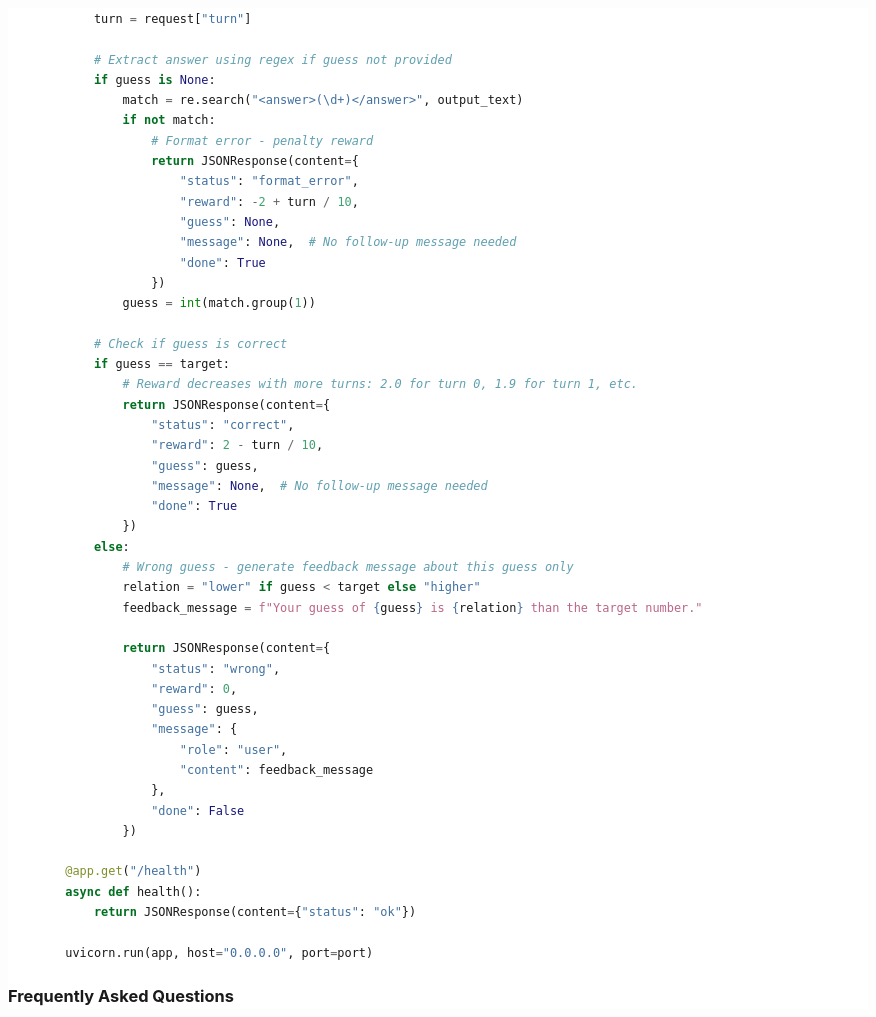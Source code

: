 ```python
            turn = request["turn"]
            
            # Extract answer using regex if guess not provided
            if guess is None:
                match = re.search("<answer>(\d+)</answer>", output_text)
                if not match:
                    # Format error - penalty reward
                    return JSONResponse(content={
                        "status": "format_error",
                        "reward": -2 + turn / 10,
                        "guess": None,
                        "message": None,  # No follow-up message needed
                        "done": True
                    })
                guess = int(match.group(1))
            
            # Check if guess is correct
            if guess == target:
                # Reward decreases with more turns: 2.0 for turn 0, 1.9 for turn 1, etc.
                return JSONResponse(content={
                    "status": "correct",
                    "reward": 2 - turn / 10,
                    "guess": guess,
                    "message": None,  # No follow-up message needed
                    "done": True
                })
            else:
                # Wrong guess - generate feedback message about this guess only
                relation = "lower" if guess < target else "higher"
                feedback_message = f"Your guess of {guess} is {relation} than the target number."
                
                return JSONResponse(content={
                    "status": "wrong",
                    "reward": 0,
                    "guess": guess,
                    "message": {
                        "role": "user",
                        "content": feedback_message
                    },
                    "done": False
                })
        
        @app.get("/health")
        async def health():
            return JSONResponse(content={"status": "ok"})
        
        uvicorn.run(app, host="0.0.0.0", port=port)
```


### Frequently Asked Questions
